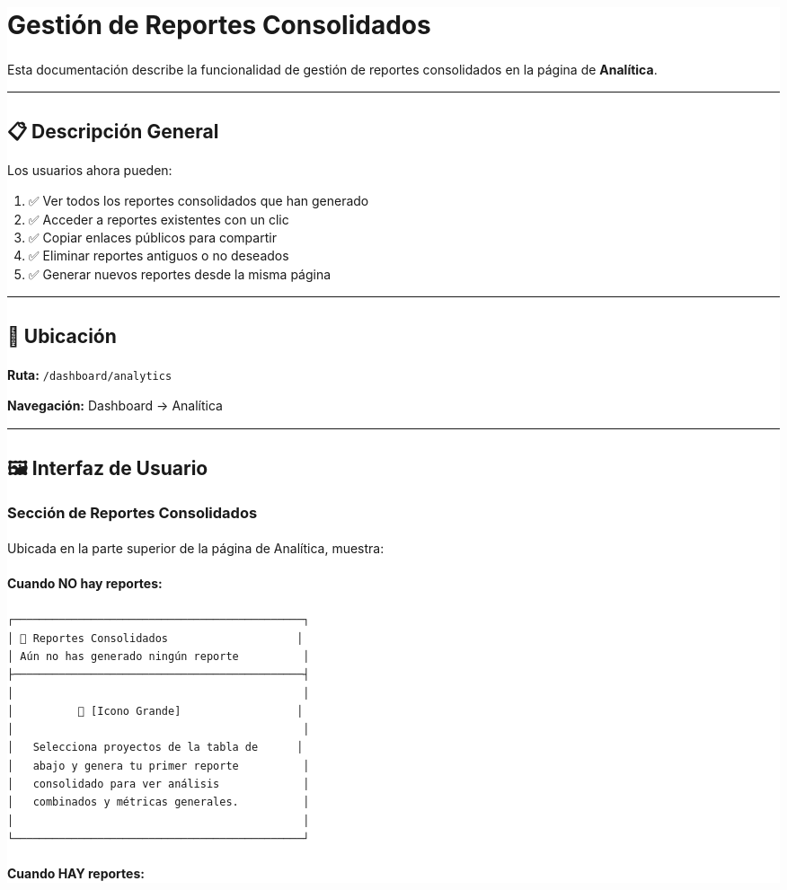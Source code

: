 # Gestión de Reportes Consolidados

Esta documentación describe la funcionalidad de gestión de reportes consolidados en la página de **Analítica**.

---

## 📋 Descripción General

Los usuarios ahora pueden:

1. ✅ Ver todos los reportes consolidados que han generado
2. ✅ Acceder a reportes existentes con un clic
3. ✅ Copiar enlaces públicos para compartir
4. ✅ Eliminar reportes antiguos o no deseados
5. ✅ Generar nuevos reportes desde la misma página

---

## 🎯 Ubicación

**Ruta:** `/dashboard/analytics`

**Navegación:** Dashboard → Analítica

---

## 🖼️ Interfaz de Usuario

### Sección de Reportes Consolidados

Ubicada en la parte superior de la página de Analítica, muestra:

#### Cuando NO hay reportes:

```
┌─────────────────────────────────────────────┐
│ 📄 Reportes Consolidados                    │
│ Aún no has generado ningún reporte          │
├─────────────────────────────────────────────┤
│                                             │
│          📝 [Icono Grande]                  │
│                                             │
│   Selecciona proyectos de la tabla de      │
│   abajo y genera tu primer reporte          │
│   consolidado para ver análisis             │
│   combinados y métricas generales.          │
│                                             │
└─────────────────────────────────────────────┘
```

#### Cuando HAY reportes:
